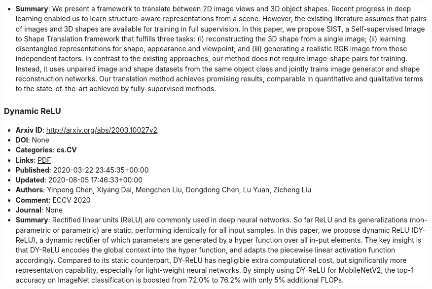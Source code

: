- **Summary**: We present a framework to translate between 2D image views and 3D object shapes. Recent progress in deep learning enabled us to learn structure-aware representations from a scene. However, the existing literature assumes that pairs of images and 3D shapes are available for training in full supervision. In this paper, we propose SIST, a Self-supervised Image to Shape Translation framework that fulfills three tasks: (i) reconstructing the 3D shape from a single image; (ii) learning disentangled representations for shape, appearance and viewpoint; and (iii) generating a realistic RGB image from these independent factors. In contrast to the existing approaches, our method does not require image-shape pairs for training. Instead, it uses unpaired image and shape datasets from the same object class and jointly trains image generator and shape reconstruction networks. Our translation method achieves promising results, comparable in quantitative and qualitative terms to the state-of-the-art achieved by fully-supervised methods.



### Dynamic ReLU
- **Arxiv ID**: http://arxiv.org/abs/2003.10027v2
- **DOI**: None
- **Categories**: **cs.CV**
- **Links**: [PDF](http://arxiv.org/pdf/2003.10027v2)
- **Published**: 2020-03-22 23:45:35+00:00
- **Updated**: 2020-08-05 17:46:33+00:00
- **Authors**: Yinpeng Chen, Xiyang Dai, Mengchen Liu, Dongdong Chen, Lu Yuan, Zicheng Liu
- **Comment**: ECCV 2020
- **Journal**: None
- **Summary**: Rectified linear units (ReLU) are commonly used in deep neural networks. So far ReLU and its generalizations (non-parametric or parametric) are static, performing identically for all input samples. In this paper, we propose dynamic ReLU (DY-ReLU), a dynamic rectifier of which parameters are generated by a hyper function over all in-put elements. The key insight is that DY-ReLU encodes the global context into the hyper function, and adapts the piecewise linear activation function accordingly. Compared to its static counterpart, DY-ReLU has negligible extra computational cost, but significantly more representation capability, especially for light-weight neural networks. By simply using DY-ReLU for MobileNetV2, the top-1 accuracy on ImageNet classification is boosted from 72.0% to 76.2% with only 5% additional FLOPs.



